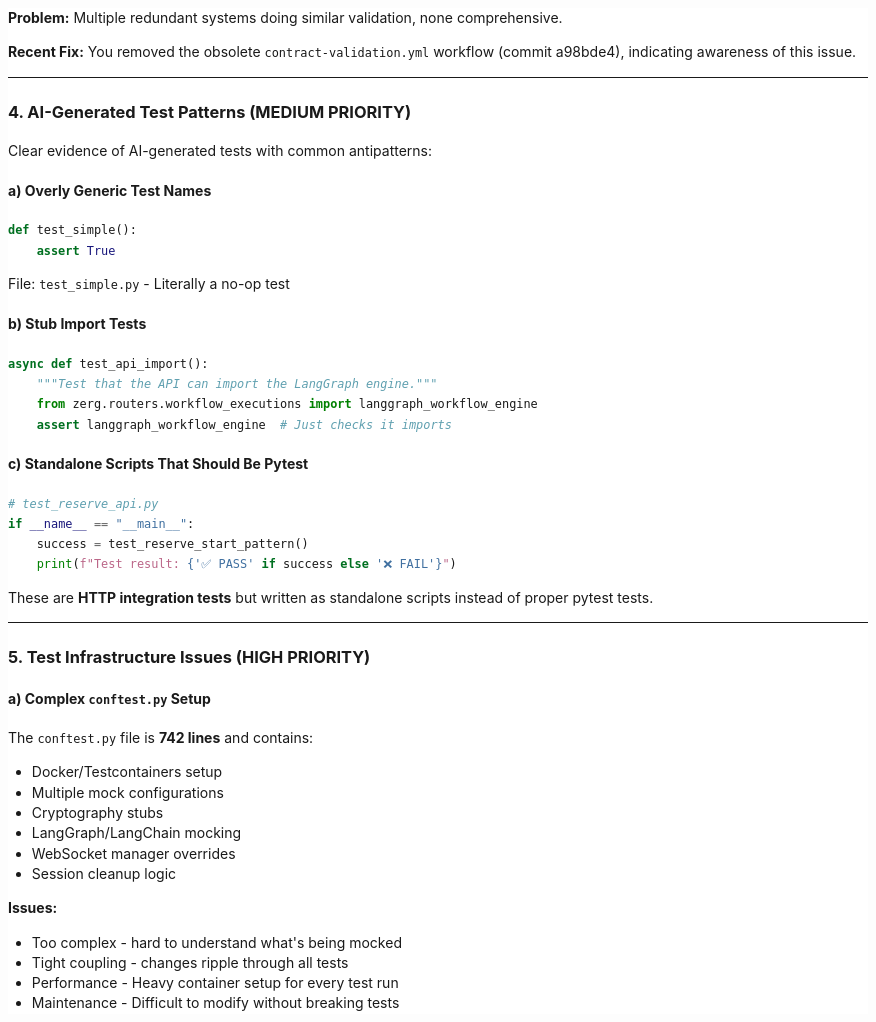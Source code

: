**Problem:** Multiple redundant systems doing similar validation, none comprehensive.

**Recent Fix:** You removed the obsolete `contract-validation.yml` workflow (commit a98bde4), indicating awareness of this issue.

---

### 4. **AI-Generated Test Patterns (MEDIUM PRIORITY)**

Clear evidence of AI-generated tests with common antipatterns:

#### a) Overly Generic Test Names
```python
def test_simple():
    assert True
```
File: `test_simple.py` - Literally a no-op test

#### b) Stub Import Tests
```python
async def test_api_import():
    """Test that the API can import the LangGraph engine."""
    from zerg.routers.workflow_executions import langgraph_workflow_engine
    assert langgraph_workflow_engine  # Just checks it imports
```

#### c) Standalone Scripts That Should Be Pytest
```python
# test_reserve_api.py
if __name__ == "__main__":
    success = test_reserve_start_pattern()
    print(f"Test result: {'✅ PASS' if success else '❌ FAIL'}")
```

These are **HTTP integration tests** but written as standalone scripts instead of proper pytest tests.

---

### 5. **Test Infrastructure Issues (HIGH PRIORITY)**

#### a) Complex `conftest.py` Setup
The `conftest.py` file is **742 lines** and contains:
- Docker/Testcontainers setup
- Multiple mock configurations
- Cryptography stubs
- LangGraph/LangChain mocking
- WebSocket manager overrides
- Session cleanup logic

**Issues:**
- Too complex - hard to understand what's being mocked
- Tight coupling - changes ripple through all tests
- Performance - Heavy container setup for every test run
- Maintenance - Difficult to modify without breaking tests

